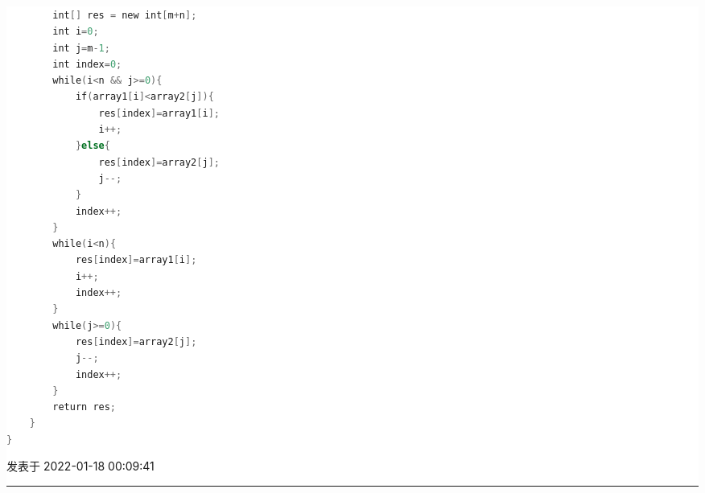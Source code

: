 ```cpp
        int[] res = new int[m+n];
        int i=0;
        int j=m-1;
        int index=0;
        while(i<n && j>=0){
            if(array1[i]<array2[j]){
                res[index]=array1[i];
                i++;
            }else{
                res[index]=array2[j];
                j--;
            }
            index++;
        }
        while(i<n){
            res[index]=array1[i];
            i++;
            index++;
        }
        while(j>=0){
            res[index]=array2[j];
            j--;
            index++;
        }
        return res;
    }
}
```

发表于 2022-01-18 00:09:41

* * *